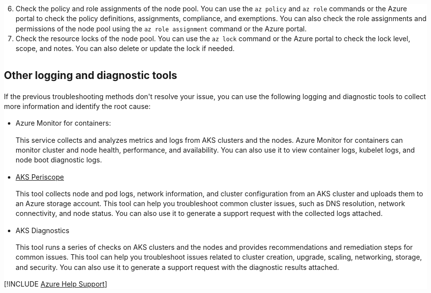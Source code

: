 6. Check the policy and role assignments of the node pool. You can use the `az policy` and `az role` commands or the Azure portal to check the policy definitions, assignments, compliance, and exemptions. You can also check the role assignments and permissions of the node pool using the `az role assignment` command or the Azure portal.
7. Check the resource locks of the node pool. You can use the `az lock` command or the Azure portal to check the lock level, scope, and notes. You can also delete or update the lock if needed.

## Other logging and diagnostic tools

If the previous troubleshooting methods don't resolve your issue, you can use the following logging and diagnostic tools to collect more information and identify the root cause:

- Azure Monitor for containers:

    This service collects and analyzes metrics and logs from AKS clusters and the nodes. Azure Monitor for containers can monitor cluster and node health, performance, and availability. You can also use it to view container logs, kubelet logs, and node boot diagnostic logs.

- [AKS Periscope](https://github.com/Azure/aks-periscope)

    This tool collects node and pod logs, network information, and cluster configuration from an AKS cluster and uploads them to an Azure storage account. This tool can help you troubleshoot common cluster issues, such as DNS resolution, network connectivity, and node status. You can also use it to generate a support request with the collected logs attached. 

- AKS Diagnostics

    This tool runs a series of checks on AKS clusters and the nodes and provides recommendations and remediation steps for common issues. This tool can help you troubleshoot issues related to cluster creation, upgrade, scaling, networking, storage, and security. You can also use it to generate a support request with the diagnostic results attached. 

[!INCLUDE [Azure Help Support](../../../includes/azure-help-support.md)]
